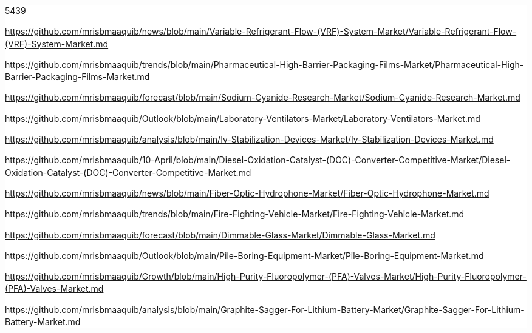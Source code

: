 5439</p><p><a href="https://github.com/mrisbmaaquib/news/blob/main/Variable-Refrigerant-Flow-(VRF)-System-Market/Variable-Refrigerant-Flow-(VRF)-System-Market.md">https://github.com/mrisbmaaquib/news/blob/main/Variable-Refrigerant-Flow-(VRF)-System-Market/Variable-Refrigerant-Flow-(VRF)-System-Market.md</a></p><p><a href="https://github.com/mrisbmaaquib/trends/blob/main/Pharmaceutical-High-Barrier-Packaging-Films-Market/Pharmaceutical-High-Barrier-Packaging-Films-Market.md">https://github.com/mrisbmaaquib/trends/blob/main/Pharmaceutical-High-Barrier-Packaging-Films-Market/Pharmaceutical-High-Barrier-Packaging-Films-Market.md</a></p><p><a href="https://github.com/mrisbmaaquib/forecast/blob/main/Sodium-Cyanide-Research-Market/Sodium-Cyanide-Research-Market.md">https://github.com/mrisbmaaquib/forecast/blob/main/Sodium-Cyanide-Research-Market/Sodium-Cyanide-Research-Market.md</a></p><p><a href="https://github.com/mrisbmaaquib/Outlook/blob/main/Laboratory-Ventilators-Market/Laboratory-Ventilators-Market.md">https://github.com/mrisbmaaquib/Outlook/blob/main/Laboratory-Ventilators-Market/Laboratory-Ventilators-Market.md</a></p><p><a href="https://github.com/mrisbmaaquib/analysis/blob/main/Iv-Stabilization-Devices-Market/Iv-Stabilization-Devices-Market.md">https://github.com/mrisbmaaquib/analysis/blob/main/Iv-Stabilization-Devices-Market/Iv-Stabilization-Devices-Market.md</a></p><p><a href="https://github.com/mrisbmaaquib/10-April/blob/main/Diesel-Oxidation-Catalyst-(DOC)-Converter-Competitive-Market/Diesel-Oxidation-Catalyst-(DOC)-Converter-Competitive-Market.md">https://github.com/mrisbmaaquib/10-April/blob/main/Diesel-Oxidation-Catalyst-(DOC)-Converter-Competitive-Market/Diesel-Oxidation-Catalyst-(DOC)-Converter-Competitive-Market.md</a></p><p><a href="https://github.com/mrisbmaaquib/news/blob/main/Fiber-Optic-Hydrophone-Market/Fiber-Optic-Hydrophone-Market.md">https://github.com/mrisbmaaquib/news/blob/main/Fiber-Optic-Hydrophone-Market/Fiber-Optic-Hydrophone-Market.md</a></p><p><a href="https://github.com/mrisbmaaquib/trends/blob/main/Fire-Fighting-Vehicle-Market/Fire-Fighting-Vehicle-Market.md">https://github.com/mrisbmaaquib/trends/blob/main/Fire-Fighting-Vehicle-Market/Fire-Fighting-Vehicle-Market.md</a></p><p><a href="https://github.com/mrisbmaaquib/forecast/blob/main/Dimmable-Glass-Market/Dimmable-Glass-Market.md">https://github.com/mrisbmaaquib/forecast/blob/main/Dimmable-Glass-Market/Dimmable-Glass-Market.md</a></p><p><a href="https://github.com/mrisbmaaquib/Outlook/blob/main/Pile-Boring-Equipment-Market/Pile-Boring-Equipment-Market.md">https://github.com/mrisbmaaquib/Outlook/blob/main/Pile-Boring-Equipment-Market/Pile-Boring-Equipment-Market.md</a></p><p><a href="https://github.com/mrisbmaaquib/Growth/blob/main/High-Purity-Fluoropolymer-(PFA)-Valves-Market/High-Purity-Fluoropolymer-(PFA)-Valves-Market.md">https://github.com/mrisbmaaquib/Growth/blob/main/High-Purity-Fluoropolymer-(PFA)-Valves-Market/High-Purity-Fluoropolymer-(PFA)-Valves-Market.md</a></p><p><a href="https://github.com/mrisbmaaquib/analysis/blob/main/Graphite-Sagger-For-Lithium-Battery-Market/Graphite-Sagger-For-Lithium-Battery-Market.md">https://github.com/mrisbmaaquib/analysis/blob/main/Graphite-Sagger-For-Lithium-Battery-Market/Graphite-Sagger-For-Lithium-Battery-Market.md</a></p>
